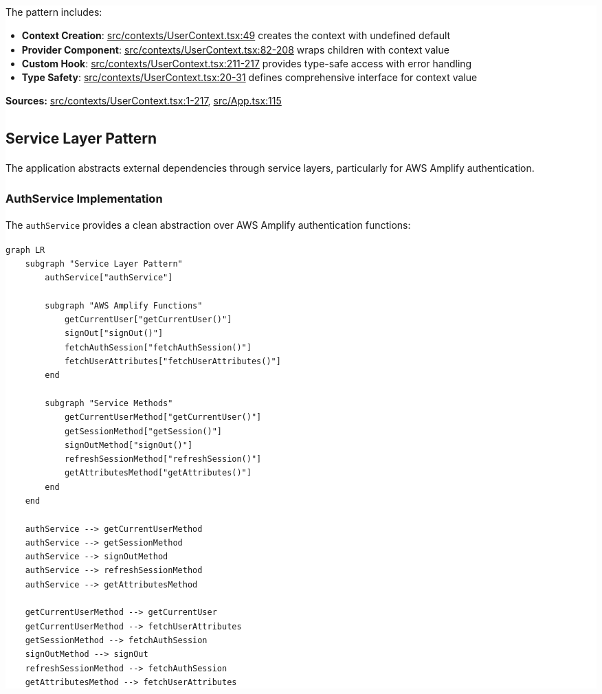 The pattern includes:
- **Context Creation**: [src/contexts/UserContext.tsx:49]() creates the context with undefined default
- **Provider Component**: [src/contexts/UserContext.tsx:82-208]() wraps children with context value
- **Custom Hook**: [src/contexts/UserContext.tsx:211-217]() provides type-safe access with error handling
- **Type Safety**: [src/contexts/UserContext.tsx:20-31]() defines comprehensive interface for context value

**Sources:** [src/contexts/UserContext.tsx:1-217](), [src/App.tsx:115]()

## Service Layer Pattern

The application abstracts external dependencies through service layers, particularly for AWS Amplify authentication.

### AuthService Implementation

The `authService` provides a clean abstraction over AWS Amplify authentication functions:

```mermaid
graph LR
    subgraph "Service Layer Pattern"
        authService["authService"]
        
        subgraph "AWS Amplify Functions"
            getCurrentUser["getCurrentUser()"]
            signOut["signOut()"]
            fetchAuthSession["fetchAuthSession()"]
            fetchUserAttributes["fetchUserAttributes()"]
        end
        
        subgraph "Service Methods"
            getCurrentUserMethod["getCurrentUser()"]
            getSessionMethod["getSession()"]
            signOutMethod["signOut()"]
            refreshSessionMethod["refreshSession()"]
            getAttributesMethod["getAttributes()"]
        end
    end
    
    authService --> getCurrentUserMethod
    authService --> getSessionMethod
    authService --> signOutMethod
    authService --> refreshSessionMethod
    authService --> getAttributesMethod
    
    getCurrentUserMethod --> getCurrentUser
    getCurrentUserMethod --> fetchUserAttributes
    getSessionMethod --> fetchAuthSession
    signOutMethod --> signOut
    refreshSessionMethod --> fetchAuthSession
    getAttributesMethod --> fetchUserAttributes
```
